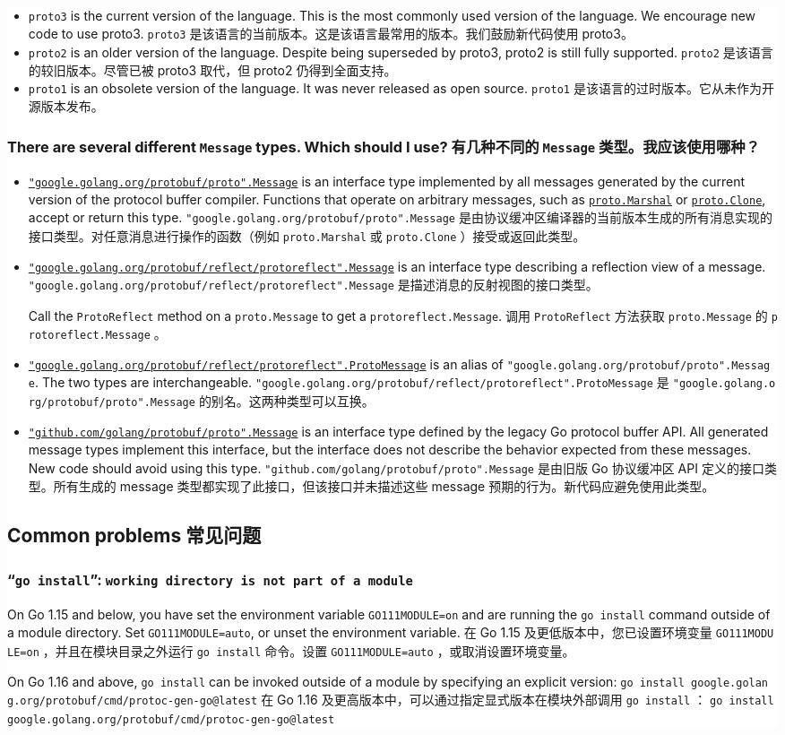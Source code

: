- `proto3` is the current version of the language. This is the most commonly used version of the language. We encourage new code to use proto3.
  `proto3` 是该语言的当前版本。这是该语言最常用的版本。我们鼓励新代码使用 proto3。
- `proto2` is an older version of the language. Despite being superseded by proto3, proto2 is still fully supported.
  `proto2` 是该语言的较旧版本。尽管已被 proto3 取代，但 proto2 仍得到全面支持。
- `proto1` is an obsolete version of the language. It was never released as open source.
  `proto1` 是该语言的过时版本。它从未作为开源版本发布。

### There are several different `Message` types. Which should I use? 有几种不同的 `Message` 类型。我应该使用哪种？

- [`"google.golang.org/protobuf/proto".Message`](https://pkg.go.dev/google.golang.org/protobuf/proto?tab=doc#Message) is an interface type implemented by all messages generated by the current version of the protocol buffer compiler. Functions that operate on arbitrary messages, such as [`proto.Marshal`](https://pkg.go.dev/google.golang.org/protobuf/proto?tab=doc#Marshal) or [`proto.Clone`](https://pkg.go.dev/google.golang.org/protobuf/proto?tab=doc#Clone), accept or return this type.
  `"google.golang.org/protobuf/proto".Message` 是由协议缓冲区编译器的当前版本生成的所有消息实现的接口类型。对任意消息进行操作的函数（例如 `proto.Marshal` 或 `proto.Clone` ）接受或返回此类型。

- [`"google.golang.org/protobuf/reflect/protoreflect".Message`](https://pkg.go.dev/google.golang.org/protobuf/reflect/protoreflect?tab=doc#Message) is an interface type describing a reflection view of a message.
  `"google.golang.org/protobuf/reflect/protoreflect".Message` 是描述消息的反射视图的接口类型。

  Call the `ProtoReflect` method on a `proto.Message` to get a `protoreflect.Message`.
  调用 `ProtoReflect` 方法获取 `proto.Message` 的 `protoreflect.Message` 。

- [`"google.golang.org/protobuf/reflect/protoreflect".ProtoMessage`](https://pkg.go.dev/google.golang.org/protobuf/reflect/protoreflect?tab=doc#ProtoMessage) is an alias of `"google.golang.org/protobuf/proto".Message`. The two types are interchangeable.
  `"google.golang.org/protobuf/reflect/protoreflect".ProtoMessage` 是 `"google.golang.org/protobuf/proto".Message` 的别名。这两种类型可以互换。

- [`"github.com/golang/protobuf/proto".Message`](https://pkg.go.dev/github.com/golang/protobuf/proto?tab=doc#Message) is an interface type defined by the legacy Go protocol buffer API. All generated message types implement this interface, but the interface does not describe the behavior expected from these messages. New code should avoid using this type.
  `"github.com/golang/protobuf/proto".Message` 是由旧版 Go 协议缓冲区 API 定义的接口类型。所有生成的 message 类型都实现了此接口，但该接口并未描述这些 message 预期的行为。新代码应避免使用此类型。

## Common problems 常见问题

### “`go install`”: `working directory is not part of a module`

On Go 1.15 and below, you have set the environment variable `GO111MODULE=on` and are running the `go install` command outside of a module directory. Set `GO111MODULE=auto`, or unset the environment variable.
在 Go 1.15 及更低版本中，您已设置环境变量 `GO111MODULE=on` ，并且在模块目录之外运行 `go install` 命令。设置 `GO111MODULE=auto` ，或取消设置环境变量。

On Go 1.16 and above, `go install` can be invoked outside of a module by specifying an explicit version: `go install google.golang.org/protobuf/cmd/protoc-gen-go@latest`
在 Go 1.16 及更高版本中，可以通过指定显式版本在模块外部调用 `go install` ： `go install google.golang.org/protobuf/cmd/protoc-gen-go@latest`
